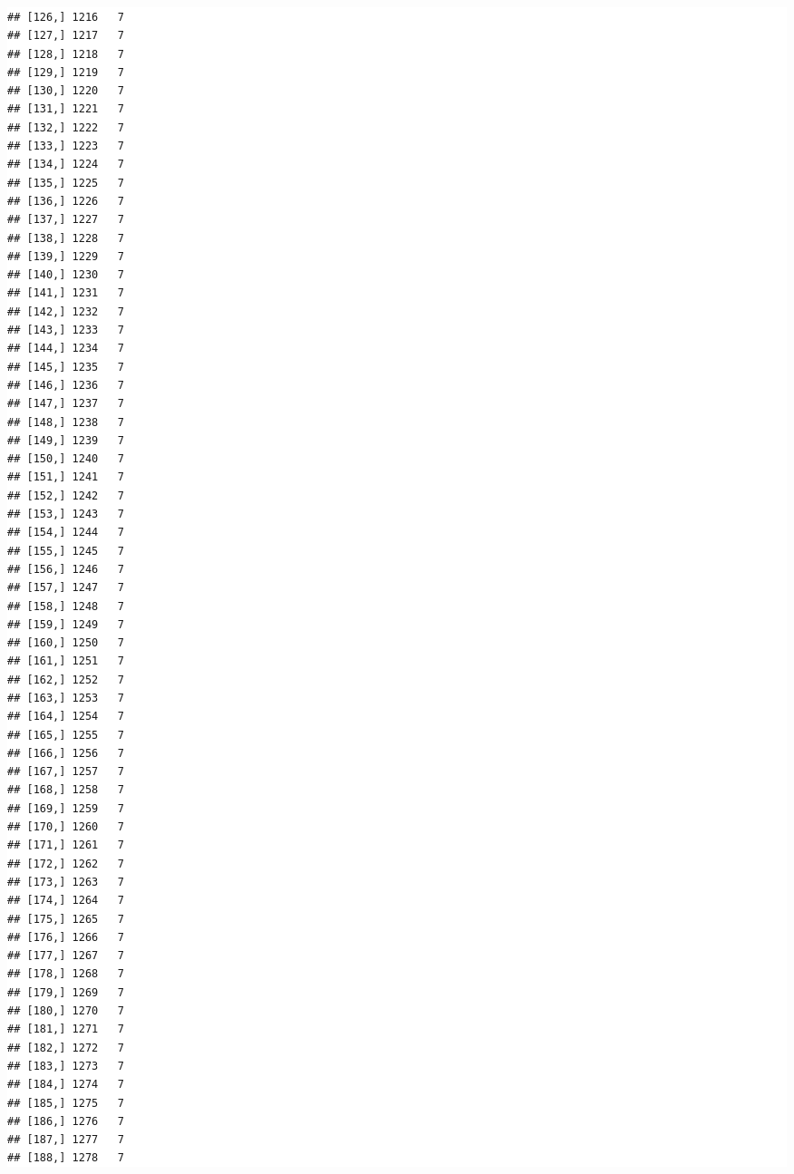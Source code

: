 ```
## [126,] 1216   7
## [127,] 1217   7
## [128,] 1218   7
## [129,] 1219   7
## [130,] 1220   7
## [131,] 1221   7
## [132,] 1222   7
## [133,] 1223   7
## [134,] 1224   7
## [135,] 1225   7
## [136,] 1226   7
## [137,] 1227   7
## [138,] 1228   7
## [139,] 1229   7
## [140,] 1230   7
## [141,] 1231   7
## [142,] 1232   7
## [143,] 1233   7
## [144,] 1234   7
## [145,] 1235   7
## [146,] 1236   7
## [147,] 1237   7
## [148,] 1238   7
## [149,] 1239   7
## [150,] 1240   7
## [151,] 1241   7
## [152,] 1242   7
## [153,] 1243   7
## [154,] 1244   7
## [155,] 1245   7
## [156,] 1246   7
## [157,] 1247   7
## [158,] 1248   7
## [159,] 1249   7
## [160,] 1250   7
## [161,] 1251   7
## [162,] 1252   7
## [163,] 1253   7
## [164,] 1254   7
## [165,] 1255   7
## [166,] 1256   7
## [167,] 1257   7
## [168,] 1258   7
## [169,] 1259   7
## [170,] 1260   7
## [171,] 1261   7
## [172,] 1262   7
## [173,] 1263   7
## [174,] 1264   7
## [175,] 1265   7
## [176,] 1266   7
## [177,] 1267   7
## [178,] 1268   7
## [179,] 1269   7
## [180,] 1270   7
## [181,] 1271   7
## [182,] 1272   7
## [183,] 1273   7
## [184,] 1274   7
## [185,] 1275   7
## [186,] 1276   7
## [187,] 1277   7
## [188,] 1278   7
```